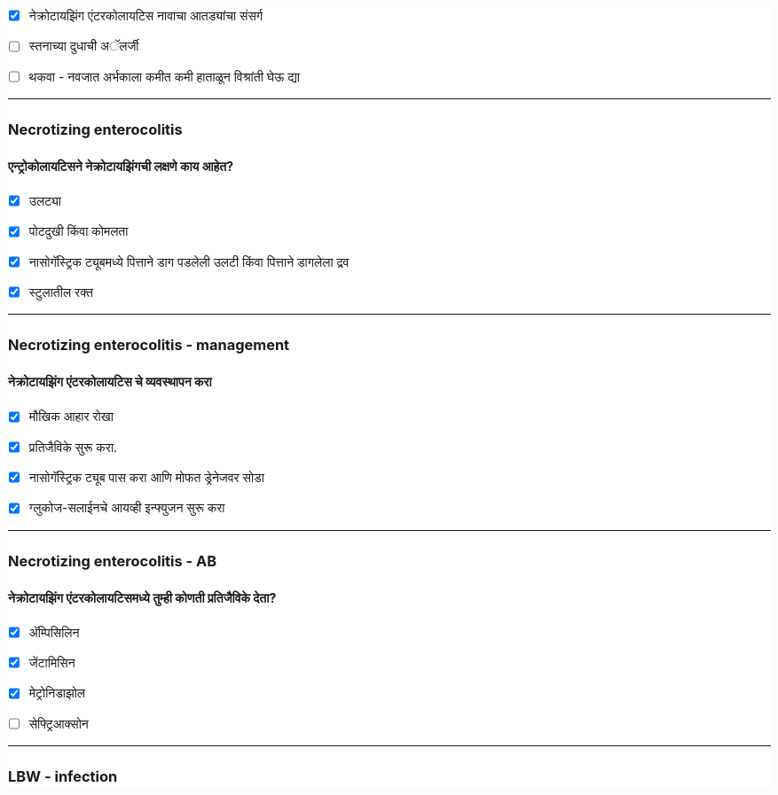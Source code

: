 - [x] नेक्रोटायझिंग एंटरकोलायटिस नावाचा आतड्यांचा संसर्ग

- [ ] स्तनाच्या दुधाची अॅलर्जी

- [ ]  थकवा - नवजात अर्भकाला कमीत कमी हाताळून विश्रांती घेऊ द्या




---

### Necrotizing enterocolitis

#### एन्ट्रोकोलायटिसने नेक्रोटायझिंगची लक्षणे काय आहेत?

- [x] उलट्या  

- [x] पोटदुखी किंवा कोमलता

- [x] नासोगॅस्ट्रिक ट्यूबमध्ये पित्ताने डाग पडलेली उलटी किंवा पित्ताने डागलेला द्रव

- [x] स्टुलातील रक्त




---

### Necrotizing enterocolitis - management

#### नेक्रोटायझिंग एंटरकोलायटिस चे व्यवस्थापन करा

- [x] मौखिक आहार रोखा 

- [x] प्रतिजैविके सुरू करा. 

- [x] नासोगॅस्ट्रिक ट्यूब पास करा आणि मोफत ड्रेनेजवर सोडा

- [x] ग्लुकोज-सलाईनचे आयव्ही इन्फ्युजन सुरू करा 	




---

### Necrotizing enterocolitis - AB

#### नेक्रोटायझिंग एंटरकोलायटिसमध्ये तुम्ही कोणती प्रतिजैविके देता?

- [x] अ‍ॅम्पिसिलिन    

- [x] जेंटामिसिन

- [x] मेट्रोनिडाझोल

- [ ] सेफ्ट्रिआक्सोन




---

### LBW - infection
